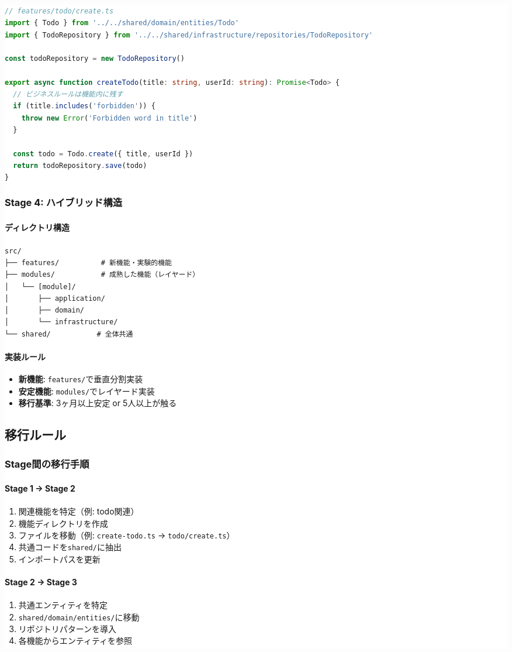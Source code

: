 ```typescript
// features/todo/create.ts
import { Todo } from '../../shared/domain/entities/Todo'
import { TodoRepository } from '../../shared/infrastructure/repositories/TodoRepository'

const todoRepository = new TodoRepository()

export async function createTodo(title: string, userId: string): Promise<Todo> {
  // ビジネスルールは機能内に残す
  if (title.includes('forbidden')) {
    throw new Error('Forbidden word in title')
  }
  
  const todo = Todo.create({ title, userId })
  return todoRepository.save(todo)
}
```

### Stage 4: ハイブリッド構造

#### ディレクトリ構造
```
src/
├── features/          # 新機能・実験的機能
├── modules/           # 成熟した機能（レイヤード）
│   └── [module]/
│       ├── application/
│       ├── domain/
│       └── infrastructure/
└── shared/           # 全体共通
```

#### 実装ルール
- **新機能**: `features/`で垂直分割実装
- **安定機能**: `modules/`でレイヤード実装
- **移行基準**: 3ヶ月以上安定 or 5人以上が触る

## 移行ルール

### Stage間の移行手順

#### Stage 1 → Stage 2
1. 関連機能を特定（例: todo関連）
2. 機能ディレクトリを作成
3. ファイルを移動（例: `create-todo.ts` → `todo/create.ts`）
4. 共通コードを`shared/`に抽出
5. インポートパスを更新

#### Stage 2 → Stage 3
1. 共通エンティティを特定
2. `shared/domain/entities/`に移動
3. リポジトリパターンを導入
4. 各機能からエンティティを参照
